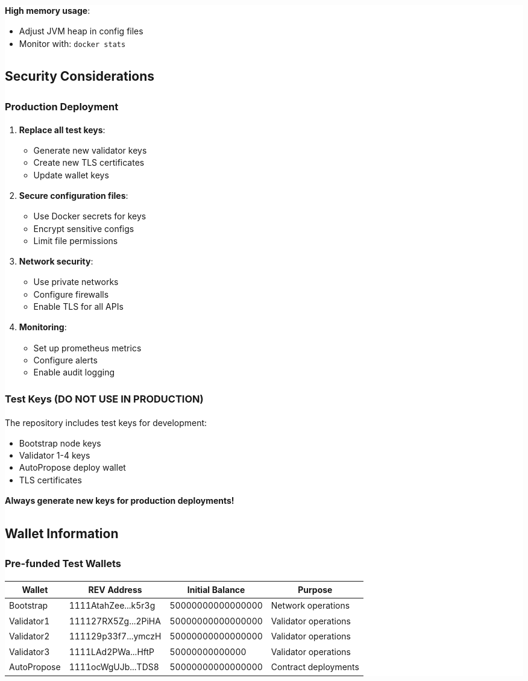 **High memory usage**:
- Adjust JVM heap in config files
- Monitor with: `docker stats`

## Security Considerations

### Production Deployment

1. **Replace all test keys**:
   - Generate new validator keys
   - Create new TLS certificates
   - Update wallet keys

2. **Secure configuration files**:
   - Use Docker secrets for keys
   - Encrypt sensitive configs
   - Limit file permissions

3. **Network security**:
   - Use private networks
   - Configure firewalls
   - Enable TLS for all APIs

4. **Monitoring**:
   - Set up prometheus metrics
   - Configure alerts
   - Enable audit logging

### Test Keys (DO NOT USE IN PRODUCTION)

The repository includes test keys for development:
- Bootstrap node keys
- Validator 1-4 keys
- AutoPropose deploy wallet
- TLS certificates

**Always generate new keys for production deployments!**

## Wallet Information

### Pre-funded Test Wallets

| Wallet | REV Address | Initial Balance | Purpose |
|--------|------------|-----------------|---------|
| Bootstrap | 1111AtahZee...k5r3g | 50000000000000000 | Network operations |
| Validator1 | 111127RX5Zg...2PiHA | 50000000000000000 | Validator operations |
| Validator2 | 111129p33f7...ymczH | 50000000000000000 | Validator operations |
| Validator3 | 1111LAd2PWa...HftP | 50000000000000 | Validator operations |
| AutoPropose | 1111ocWgUJb...TDS8 | 50000000000000000 | Contract deployments |
